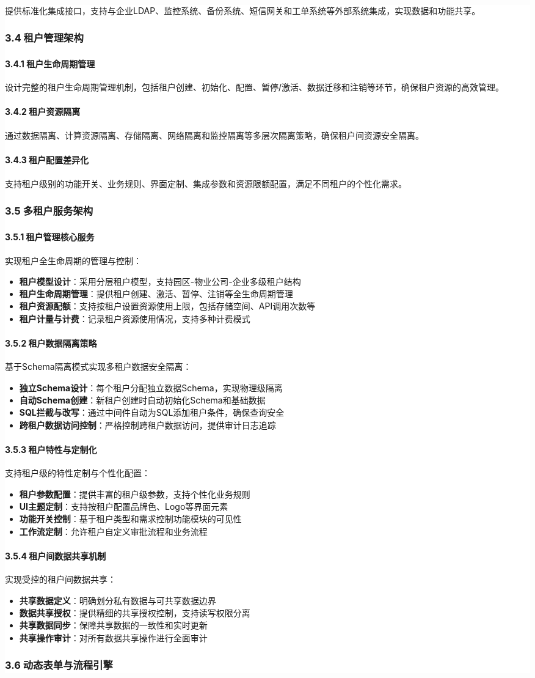 提供标准化集成接口，支持与企业LDAP、监控系统、备份系统、短信网关和工单系统等外部系统集成，实现数据和功能共享。

### 3.4 租户管理架构

#### 3.4.1 租户生命周期管理

设计完整的租户生命周期管理机制，包括租户创建、初始化、配置、暂停/激活、数据迁移和注销等环节，确保租户资源的高效管理。

#### 3.4.2 租户资源隔离

通过数据隔离、计算资源隔离、存储隔离、网络隔离和监控隔离等多层次隔离策略，确保租户间资源安全隔离。

#### 3.4.3 租户配置差异化

支持租户级别的功能开关、业务规则、界面定制、集成参数和资源限额配置，满足不同租户的个性化需求。

### 3.5 多租户服务架构

#### 3.5.1 租户管理核心服务

实现租户全生命周期的管理与控制：

- **租户模型设计**：采用分层租户模型，支持园区-物业公司-企业多级租户结构
- **租户生命周期管理**：提供租户创建、激活、暂停、注销等全生命周期管理
- **租户资源配额**：支持按租户设置资源使用上限，包括存储空间、API调用次数等
- **租户计量与计费**：记录租户资源使用情况，支持多种计费模式

#### 3.5.2 租户数据隔离策略

基于Schema隔离模式实现多租户数据安全隔离：

- **独立Schema设计**：每个租户分配独立数据Schema，实现物理级隔离
- **自动Schema创建**：新租户创建时自动初始化Schema和基础数据
- **SQL拦截与改写**：通过中间件自动为SQL添加租户条件，确保查询安全
- **跨租户数据访问控制**：严格控制跨租户数据访问，提供审计日志追踪

#### 3.5.3 租户特性与定制化

支持租户级的特性定制与个性化配置：

- **租户参数配置**：提供丰富的租户级参数，支持个性化业务规则
- **UI主题定制**：支持按租户配置品牌色、Logo等界面元素
- **功能开关控制**：基于租户类型和需求控制功能模块的可见性
- **工作流定制**：允许租户自定义审批流程和业务流程

#### 3.5.4 租户间数据共享机制

实现受控的租户间数据共享：

- **共享数据定义**：明确划分私有数据与可共享数据边界
- **数据共享授权**：提供精细的共享授权控制，支持读写权限分离
- **共享数据同步**：保障共享数据的一致性和实时更新
- **共享操作审计**：对所有数据共享操作进行全面审计

### 3.6 动态表单与流程引擎
